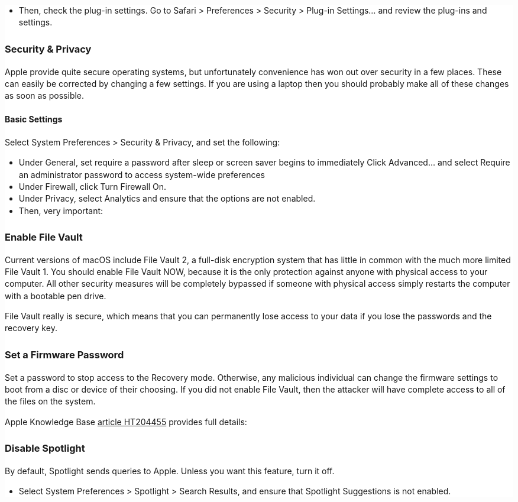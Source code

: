- Then, check the plug-in settings. Go to Safari > Preferences > Security > Plug-in Settings… and review the plug-ins and settings.

### Security & Privacy
Apple provide quite secure operating systems, but unfortunately convenience has won out over security in a few places. These can easily be corrected by changing a few settings. If you are using a laptop then you should probably make all of these changes as soon as possible.

#### Basic Settings
Select System Preferences > Security & Privacy, and set the following:

- Under General, set require a password after sleep or screen saver begins to immediately
Click Advanced… and select Require an administrator password to access system-wide preferences
- Under Firewall, click Turn Firewall On.
- Under Privacy, select Analytics and ensure that the options are not enabled.
- Then, very important:



### Enable File Vault
Current versions of macOS include File Vault 2, a full-disk encryption system that has little in common with the much more limited File Vault 1. You should enable File Vault NOW, because it is the only protection against anyone with physical access to your computer. All other security measures will be completely bypassed if someone with physical access simply restarts the computer with a bootable pen drive.

File Vault really is secure, which means that you can permanently lose access to your data if you lose the passwords and the recovery key.

### Set a Firmware Password
Set a password to stop access to the Recovery mode. Otherwise, any malicious individual can change the firmware settings to boot from a disc or device of their choosing. If you did not enable File Vault, then the attacker will have complete access to all of the files on the system.

Apple Knowledge Base [article HT204455](https://support.apple.com/en-gb/HT204455) provides full details:


### Disable Spotlight
By default, Spotlight sends queries to Apple. Unless you want this feature, turn it off.

- Select System Preferences > Spotlight > Search Results, and ensure that Spotlight Suggestions is not enabled. 